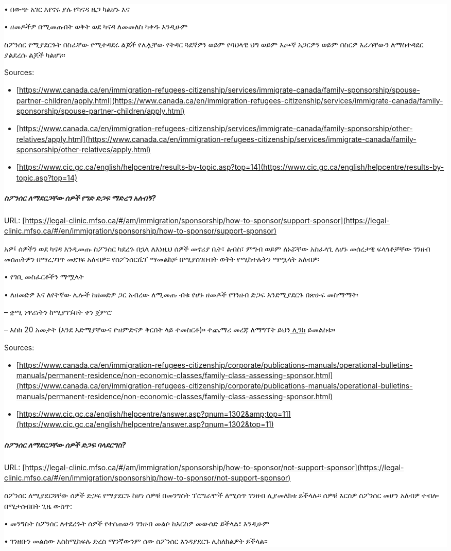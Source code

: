 •      በውጭ አገር እየኖሩ ያሉ የካናዳ ዜጋ ካልሆኑ እና

•      ዘመዶችዎ በሚመጡበት ወቅት ወደ ካናዳ ለመመለስ ካቀዱ እንዲሁም

ስፖንሰር የሚያደርጉት በስራቸው የሚተዳደሩ ልጆች የሌሏቸው የትዳር ጓደኛዎን ወይም የባህላዊ ህግ ወይም እጮኛ አጋርዎን ወይም በስርዎ እራሳቸውን ለማስተዳደር ያልደረሱ ልጆች ካልሆነ።

Sources:

* [https://www.canada.ca/en/immigration-refugees-citizenship/services/immigrate-canada/family-sponsorship/spouse-partner-children/apply.html](https://www.canada.ca/en/immigration-refugees-citizenship/services/immigrate-canada/family-sponsorship/spouse-partner-children/apply.html)

* [https://www.canada.ca/en/immigration-refugees-citizenship/services/immigrate-canada/family-sponsorship/other-relatives/apply.html](https://www.canada.ca/en/immigration-refugees-citizenship/services/immigrate-canada/family-sponsorship/other-relatives/apply.html)

* [https://www.cic.gc.ca/english/helpcentre/results-by-topic.asp?top=14](https://www.cic.gc.ca/english/helpcentre/results-by-topic.asp?top=14)

##### ስፖንሰር ለማደርጋቸው ሰዎች የግድ ድጋፍ ማድረግ አለብኝ?

URL: [https://legal-clinic.mfso.ca/#/am/immigration/sponsorship/how-to-sponsor/support-sponsor](https://legal-clinic.mfso.ca/#/en/immigration/sponsorship/how-to-sponsor/support-sponsor)

አዎ፤ ሰዎችን ወደ ካናዳ እንዲመጡ ስፖንሰር ካደረጉ በኋላ ለእነዚህ ሰዎች መኖሪያ ቤት፣ ልብስ፣ ምግብ ወይም ለኑሯቸው አስፈላጊ ለሆኑ መሰረታዊ ፍላጎቶቻቸው ገንዘብ መስጠትዎን በማረጋገጥ መደገፍ አለብዎ። የስፖንሰርሺፕ ማመልከቻ በሚያስገቡበት ወቅት የሚከተሉትን ማሟላት አለብዎ፡

•      የገቢ መስፈርቶችን ማሟላት

•      ለዘመድዎ እና ለየትኛው ሌሎች ከዘመድዎ ጋር አብረው ለሚመጡ ብቁ የሆኑ ዘመዶች የገንዘብ ድጋፍ እንደሚያደርጉ በጽሁፍ መስማማት፡

–     ቋሚ ነዋሪነትን ከሚያገኙበት ቀን ጀምሮ

–     እስከ 20 አመታት (እንደ እድሜያቸውና የዝምድናዎ ቅርበት ላይ ተመስርቶ)። ተጨማሪ መረጃ ለማግኘት ይህን[ ሊንክ](https://www.canada.ca/en/immigration-refugees-citizenship/corporate/publications-manuals/operational-bulletins-manuals/permanent-residence/non-economic-classes/family-class-assessing-sponsor.html#finDuration) ይመልከቱ።

Sources:

* [https://www.canada.ca/en/immigration-refugees-citizenship/corporate/publications-manuals/operational-bulletins-manuals/permanent-residence/non-economic-classes/family-class-assessing-sponsor.html](https://www.canada.ca/en/immigration-refugees-citizenship/corporate/publications-manuals/operational-bulletins-manuals/permanent-residence/non-economic-classes/family-class-assessing-sponsor.html)

* [https://www.cic.gc.ca/english/helpcentre/answer.asp?qnum=1302&amp;top=11](https://www.cic.gc.ca/english/helpcentre/answer.asp?qnum=1302&top=11)

##### ስፖንሰር ለማደርጋቸው ሰዎች ድጋፍ ባላደርግስ?

URL: [https://legal-clinic.mfso.ca/#/am/immigration/sponsorship/how-to-sponsor/not-support-sponsor](https://legal-clinic.mfso.ca/#/en/immigration/sponsorship/how-to-sponsor/not-support-sponsor)

ስፖንሰር ለሚያደርጓቸው ሰዎች ድጋፍ የማያደርጉ ከሆነ ሰዎቹ በመንግስት ፕሮግራሞች ለሚሰጥ ገንዘብ ሊያመለክቱ ይችላሉ። ሰዎቹ እርስዎ ስፖንሰር መሆን አለብዎ ተብሎ በሚታሰብበት ጊዜ ውስጥ:

•      መንግስት ስፖንሰር ለተደረጉት ሰዎች የተሰጠውን ገንዘብ መልሶ ከእርስዎ መውሰድ ይችላል፣ እንዲሁም

•      ገንዘቡን መልሰው እስከሚከፍሉ ድረስ ማንኛውንም ሰው ስፖንሰር እንዳያደርጉ ሊከለክልዎት ይችላል።
